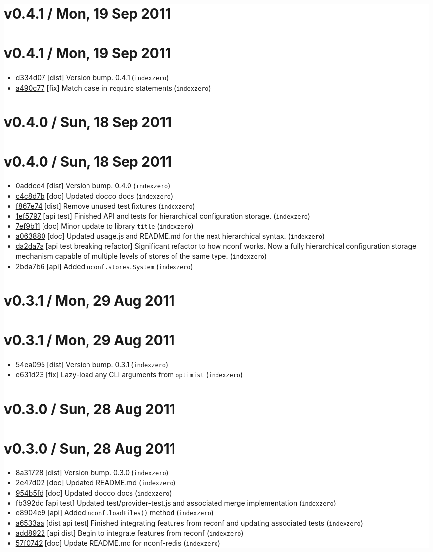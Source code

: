 v0.4.1 / Mon, 19 Sep 2011
=========================


v0.4.1 / Mon, 19 Sep 2011
=========================
  * [d334d07](https://github.com/projects/nconf/commit/d334d07) [dist] Version bump. 0.4.1 (`indexzero`)
  * [a490c77](https://github.com/projects/nconf/commit/a490c77) [fix] Match case in `require` statements (`indexzero`)

v0.4.0 / Sun, 18 Sep 2011
=========================


v0.4.0 / Sun, 18 Sep 2011
=========================
  * [0addce4](https://github.com/projects/nconf/commit/0addce4) [dist] Version bump. 0.4.0 (`indexzero`)
  * [c4c8d7b](https://github.com/projects/nconf/commit/c4c8d7b) [doc] Updated docco docs (`indexzero`)
  * [f867e74](https://github.com/projects/nconf/commit/f867e74) [dist] Remove unused test fixtures (`indexzero`)
  * [1ef5797](https://github.com/projects/nconf/commit/1ef5797) [api test] Finished API and tests for hierarchical configuration storage. (`indexzero`)
  * [7ef9b11](https://github.com/projects/nconf/commit/7ef9b11) [doc] Minor update to library `title` (`indexzero`)
  * [a063880](https://github.com/projects/nconf/commit/a063880) [doc] Updated usage.js and README.md for the next hierarchical syntax. (`indexzero`)
  * [da2da7a](https://github.com/projects/nconf/commit/da2da7a) [api test breaking refactor] Significant refactor to how nconf works. Now a fully hierarchical configuration storage mechanism capable of multiple levels of stores of the same type. (`indexzero`)
  * [2bda7b6](https://github.com/projects/nconf/commit/2bda7b6) [api] Added `nconf.stores.System` (`indexzero`)

v0.3.1 / Mon, 29 Aug 2011
=========================


v0.3.1 / Mon, 29 Aug 2011
=========================
  * [54ea095](https://github.com/projects/nconf/commit/54ea095) [dist] Version bump. 0.3.1 (`indexzero`)
  * [e631d23](https://github.com/projects/nconf/commit/e631d23) [fix] Lazy-load any CLI arguments from `optimist` (`indexzero`)

v0.3.0 / Sun, 28 Aug 2011
=========================


v0.3.0 / Sun, 28 Aug 2011
=========================
  * [8a31728](https://github.com/projects/nconf/commit/8a31728) [dist] Version bump. 0.3.0 (`indexzero`)
  * [2e47d02](https://github.com/projects/nconf/commit/2e47d02) [doc] Updated README.md (`indexzero`)
  * [954b5fd](https://github.com/projects/nconf/commit/954b5fd) [doc] Updated docco docs (`indexzero`)
  * [fb392dd](https://github.com/projects/nconf/commit/fb392dd) [api test] Updated test/provider-test.js and associated merge implementation (`indexzero`)
  * [e8904e9](https://github.com/projects/nconf/commit/e8904e9) [api] Added `nconf.loadFiles()` method (`indexzero`)
  * [a6533aa](https://github.com/projects/nconf/commit/a6533aa) [dist api test] Finished integrating features from reconf and updating associated tests (`indexzero`)
  * [add8922](https://github.com/projects/nconf/commit/add8922) [api dist] Begin to integrate features from reconf (`indexzero`)
  * [57f0742](https://github.com/projects/nconf/commit/57f0742) [doc] Update README.md for nconf-redis (`indexzero`)
